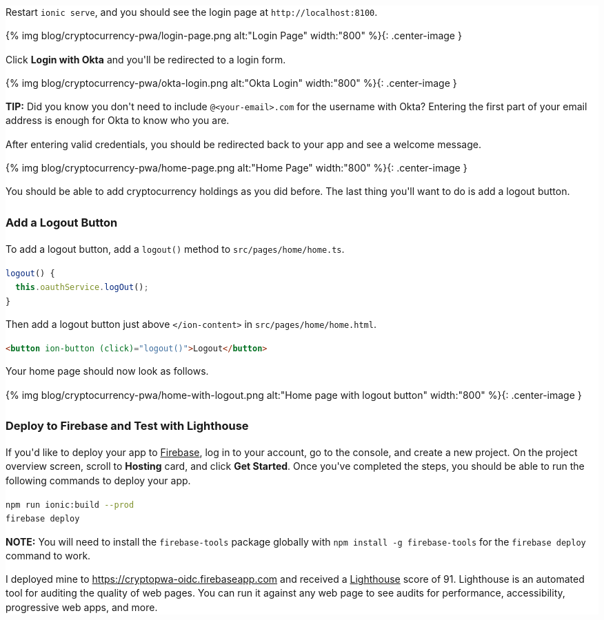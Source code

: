 Restart `ionic serve`, and you should see the login page at `http://localhost:8100`.

{% img blog/cryptocurrency-pwa/login-page.png alt:"Login Page" width:"800" %}{: .center-image }

Click **Login with Okta** and you'll be redirected to a login form.

{% img blog/cryptocurrency-pwa/okta-login.png alt:"Okta Login" width:"800" %}{: .center-image }

**TIP:** Did you know you don't need to include `@<your-email>.com` for the username with Okta? Entering the first part of your email address is enough for Okta to know who you are.

After entering valid credentials, you should be redirected back to your app and see a welcome message.

{% img blog/cryptocurrency-pwa/home-page.png alt:"Home Page" width:"800" %}{: .center-image }

You should be able to add cryptocurrency holdings as you did before. The last thing you'll want to do is add a logout button.

### Add a Logout Button

To add a logout button, add a `logout()` method to `src/pages/home/home.ts`.

```typescript
logout() {
  this.oauthService.logOut();
}
```

Then add a logout button just above `</ion-content>` in `src/pages/home/home.html`.

```html
<button ion-button (click)="logout()">Logout</button>
```

Your home page should now look as follows.

{% img blog/cryptocurrency-pwa/home-with-logout.png alt:"Home page with logout button" width:"800" %}{: .center-image }

### Deploy to Firebase and Test with Lighthouse

If you'd like to deploy your app to [Firebase](https://firebase.google.com/), log in to your account, go to the console, and create a new project. On the project overview screen, scroll to **Hosting** card, and click **Get Started**. Once you've completed the steps, you should be able to run the following commands to deploy your app.

```bash
npm run ionic:build --prod
firebase deploy
```

**NOTE:** You will need to install the `firebase-tools` package globally with `npm install -g firebase-tools` for the `firebase deploy` command to work.

I deployed mine to <https://cryptopwa-oidc.firebaseapp.com> and received a [Lighthouse](https://developers.google.com/web/tools/lighthouse/) score of 91. Lighthouse is an automated tool for auditing the quality of web pages. You can run it against any web page to see audits for performance, accessibility, progressive web apps, and more.
